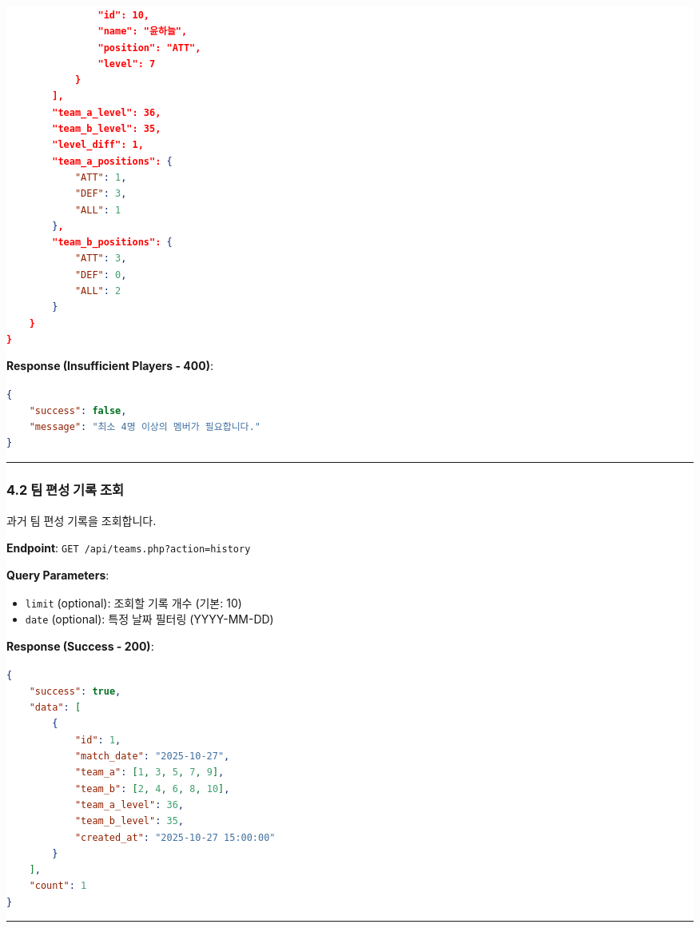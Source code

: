 ```json
                "id": 10,
                "name": "윤하늘",
                "position": "ATT",
                "level": 7
            }
        ],
        "team_a_level": 36,
        "team_b_level": 35,
        "level_diff": 1,
        "team_a_positions": {
            "ATT": 1,
            "DEF": 3,
            "ALL": 1
        },
        "team_b_positions": {
            "ATT": 3,
            "DEF": 0,
            "ALL": 2
        }
    }
}
```

**Response (Insufficient Players - 400)**:
```json
{
    "success": false,
    "message": "최소 4명 이상의 멤버가 필요합니다."
}
```

---

### 4.2 팀 편성 기록 조회
과거 팀 편성 기록을 조회합니다.

**Endpoint**: `GET /api/teams.php?action=history`

**Query Parameters**:
- `limit` (optional): 조회할 기록 개수 (기본: 10)
- `date` (optional): 특정 날짜 필터링 (YYYY-MM-DD)

**Response (Success - 200)**:
```json
{
    "success": true,
    "data": [
        {
            "id": 1,
            "match_date": "2025-10-27",
            "team_a": [1, 3, 5, 7, 9],
            "team_b": [2, 4, 6, 8, 10],
            "team_a_level": 36,
            "team_b_level": 35,
            "created_at": "2025-10-27 15:00:00"
        }
    ],
    "count": 1
}
```

---